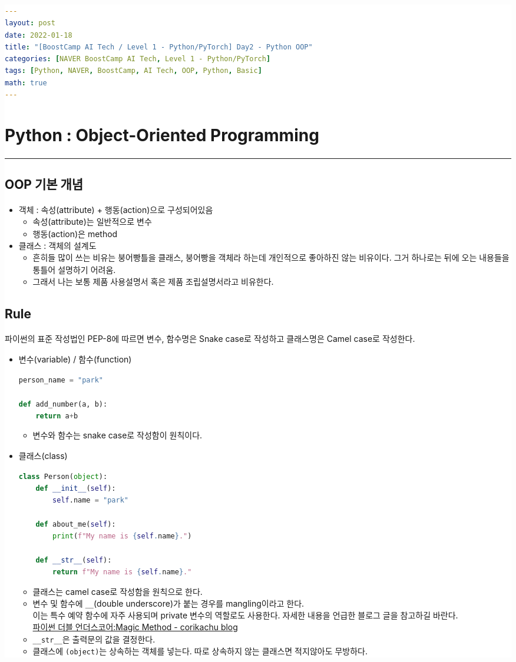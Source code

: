 ```yaml
---
layout: post
date: 2022-01-18
title: "[BoostCamp AI Tech / Level 1 - Python/PyTorch] Day2 - Python OOP"
categories: [NAVER BoostCamp AI Tech, Level 1 - Python/PyTorch]
tags: [Python, NAVER, BoostCamp, AI Tech, OOP, Python, Basic]
math: true
---
```

# Python : Object-Oriented Programming

---
## OOP 기본 개념
- 객체 : 속성(attribute) + 행동(action)으로 구성되어있음
    - 속성(attribute)는 일반적으로 변수
    - 행동(action)은 method
- 클래스 : 객체의 설계도
    - 흔히들 많이 쓰는 비유는 붕어빵틀을 클래스, 붕어빵을 객체라 하는데 개인적으로 좋아하진 않는 비유이다. 그거 하나로는 뒤에 오는 내용들을 통틀어 설명하기 어려움.
    - 그래서 나는 보통 제품 사용설명서 혹은 제품 조립설명서라고 비유한다.

## Rule
파이썬의 표준 작성법인 PEP-8에 따르면 변수, 함수명은 Snake case로 작성하고 클래스명은 Camel case로 작성한다. 

- 변수(variable) / 함수(function)
    ```python
    person_name = "park"

    def add_number(a, b):
        return a+b
    ```
    - 변수와 함수는 snake case로 작성함이 원칙이다.

- 클래스(class)
    ```python
    class Person(object):
        def __init__(self):
            self.name = "park"

        def about_me(self):
            print(f"My name is {self.name}.")

        def __str__(self):
            return f"My name is {self.name}."
    ```
    - 클래스는 camel case로 작성함을 원칙으로 한다.
    - 변수 및 함수에 `__`(double underscore)가 붙는 경우를 mangling이라고 한다.  
    이는 특수 예약 함수에 자주 사용되며 private 변수의 역할로도 사용한다. 자세한 내용을 언급한 블로그 글을 참고하길 바란다.  
    [파이썬 더블 언더스코어:Magic Method - corikachu blog](https://corikachu.github.io/articles/python/python-magic-method)
    - `__str__`은 출력문의 값을 결정한다.
    - 클래스에 `(object)`는 상속하는 객체를 넣는다. 따로 상속하지 않는 클래스면 적지않아도 무방하다.
